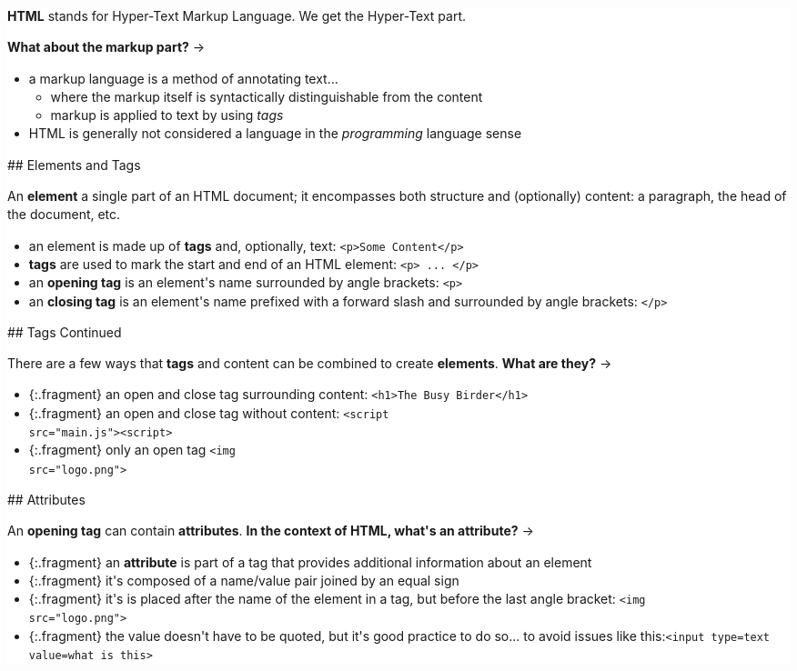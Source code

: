 __HTML__ stands for Hyper-Text Markup Language. We get the Hyper-Text part. 

__What about the markup part?__ &rarr;

* a markup language is a method of annotating text...
	* where the markup itself is syntactically distinguishable from the content
	* markup is applied to text by using _tags_
* HTML is generally not considered a language in the _programming_ language sense

</section>

<section markdown="block">
## Elements and Tags

An __element__ a single part of an HTML document; it encompasses both structure and (optionally) content: a paragraph, the head of the document, etc. 

* an element is made up of __tags__ and, optionally, text: <code>&lt;p&gt;Some Content&lt;/p&gt;</code>
* __tags__ are used to mark the start and end of an HTML element: <code>&lt;p&gt; ... &lt;/p&gt;</code>
* an __opening tag__ is an element's name surrounded by angle brackets: <code>&lt;p&gt;</code>
* an __closing tag__ is an element's name prefixed with a forward slash and surrounded by angle brackets: <code>&lt;/p&gt;</code>
</section>

<section markdown="block">
## Tags Continued

There are a few ways that __tags__ and content can be combined to create __elements__. __What are they?__ &rarr;

* {:.fragment} an open and close tag surrounding content: <code>&lt;h1&gt;The Busy Birder&lt;/h1&gt;</code>
* {:.fragment} an open and close tag without content: <code>&lt;script src="main.js"&gt;&lt;script&gt;</code>
* {:.fragment} only an open tag <code>&lt;img src="logo.png"&gt;</code>

</section>

<section markdown="block">
## Attributes

An __opening tag__ can contain __attributes__. __In the context of HTML, what's an attribute?__ &rarr;

* {:.fragment} an __attribute__ is part of a tag that provides additional information about an element
* {:.fragment} it's composed of a name/value pair joined by an equal sign
* {:.fragment} it's is placed after the name of the element in a tag, but before the last angle bracket: <code>&lt;img src="logo.png"&gt;</code>
* {:.fragment} the value doesn't have to be quoted, but it's good practice to do so... to avoid issues like this:<code>&lt;input type=text value=what is this&gt;</code>
</section>
